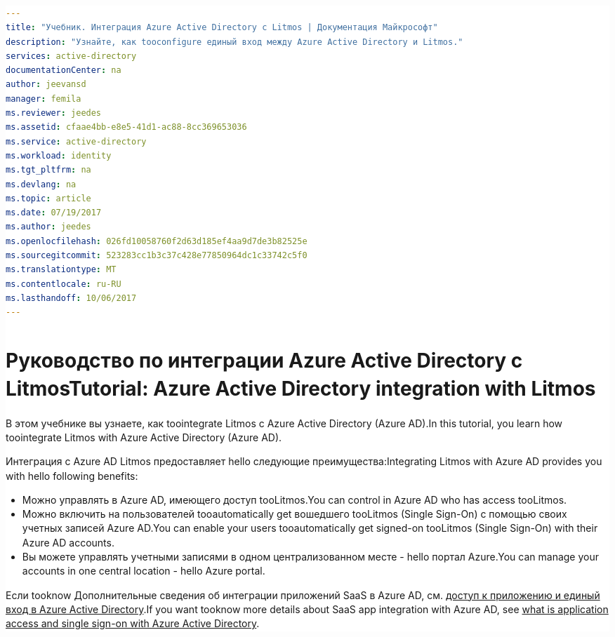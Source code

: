 ```yaml
---
title: "Учебник. Интеграция Azure Active Directory с Litmos | Документация Майкрософт"
description: "Узнайте, как tooconfigure единый вход между Azure Active Directory и Litmos."
services: active-directory
documentationCenter: na
author: jeevansd
manager: femila
ms.reviewer: jeedes
ms.assetid: cfaae4bb-e8e5-41d1-ac88-8cc369653036
ms.service: active-directory
ms.workload: identity
ms.tgt_pltfrm: na
ms.devlang: na
ms.topic: article
ms.date: 07/19/2017
ms.author: jeedes
ms.openlocfilehash: 026fd10058760f2d63d185ef4aa9d7de3b82525e
ms.sourcegitcommit: 523283cc1b3c37c428e77850964dc1c33742c5f0
ms.translationtype: MT
ms.contentlocale: ru-RU
ms.lasthandoff: 10/06/2017
---
```

# <a name="tutorial-azure-active-directory-integration-with-litmos"></a><span data-ttu-id="705fb-103">Руководство по интеграции Azure Active Directory с Litmos</span><span class="sxs-lookup"><span data-stu-id="705fb-103">Tutorial: Azure Active Directory integration with Litmos</span></span>

<span data-ttu-id="705fb-104">В этом учебнике вы узнаете, как toointegrate Litmos с Azure Active Directory (Azure AD).</span><span class="sxs-lookup"><span data-stu-id="705fb-104">In this tutorial, you learn how toointegrate Litmos with Azure Active Directory (Azure AD).</span></span>

<span data-ttu-id="705fb-105">Интеграция с Azure AD Litmos предоставляет hello следующие преимущества:</span><span class="sxs-lookup"><span data-stu-id="705fb-105">Integrating Litmos with Azure AD provides you with hello following benefits:</span></span>

- <span data-ttu-id="705fb-106">Можно управлять в Azure AD, имеющего доступ tooLitmos.</span><span class="sxs-lookup"><span data-stu-id="705fb-106">You can control in Azure AD who has access tooLitmos.</span></span>
- <span data-ttu-id="705fb-107">Можно включить на пользователей tooautomatically get вошедшего tooLitmos (Single Sign-On) с помощью своих учетных записей Azure AD.</span><span class="sxs-lookup"><span data-stu-id="705fb-107">You can enable your users tooautomatically get signed-on tooLitmos (Single Sign-On) with their Azure AD accounts.</span></span>
- <span data-ttu-id="705fb-108">Вы можете управлять учетными записями в одном централизованном месте - hello портал Azure.</span><span class="sxs-lookup"><span data-stu-id="705fb-108">You can manage your accounts in one central location - hello Azure portal.</span></span>

<span data-ttu-id="705fb-109">Если tooknow Дополнительные сведения об интеграции приложений SaaS в Azure AD, см. [доступ к приложению и единый вход в Azure Active Directory](active-directory-appssoaccess-whatis.md).</span><span class="sxs-lookup"><span data-stu-id="705fb-109">If you want tooknow more details about SaaS app integration with Azure AD, see [what is application access and single sign-on with Azure Active Directory](active-directory-appssoaccess-whatis.md).</span></span>
